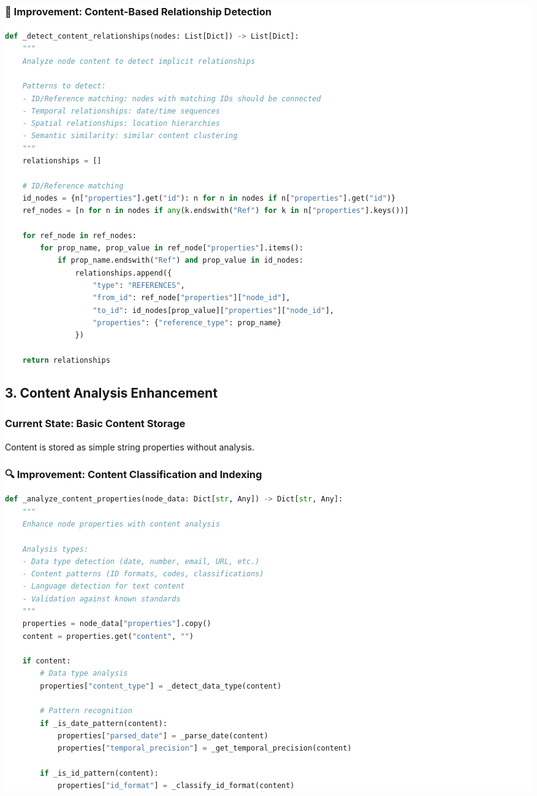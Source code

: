 ### 🎯 Improvement: Content-Based Relationship Detection
```python
def _detect_content_relationships(nodes: List[Dict]) -> List[Dict]:
    """
    Analyze node content to detect implicit relationships

    Patterns to detect:
    - ID/Reference matching: nodes with matching IDs should be connected
    - Temporal relationships: date/time sequences
    - Spatial relationships: location hierarchies
    - Semantic similarity: similar content clustering
    """
    relationships = []

    # ID/Reference matching
    id_nodes = {n["properties"].get("id"): n for n in nodes if n["properties"].get("id")}
    ref_nodes = [n for n in nodes if any(k.endswith("Ref") for k in n["properties"].keys())]

    for ref_node in ref_nodes:
        for prop_name, prop_value in ref_node["properties"].items():
            if prop_name.endswith("Ref") and prop_value in id_nodes:
                relationships.append({
                    "type": "REFERENCES",
                    "from_id": ref_node["properties"]["node_id"],
                    "to_id": id_nodes[prop_value]["properties"]["node_id"],
                    "properties": {"reference_type": prop_name}
                })

    return relationships
```

## 3. Content Analysis Enhancement

### Current State: Basic Content Storage
Content is stored as simple string properties without analysis.

### 🔍 Improvement: Content Classification and Indexing
```python
def _analyze_content_properties(node_data: Dict[str, Any]) -> Dict[str, Any]:
    """
    Enhance node properties with content analysis

    Analysis types:
    - Data type detection (date, number, email, URL, etc.)
    - Content patterns (ID formats, codes, classifications)
    - Language detection for text content
    - Validation against known standards
    """
    properties = node_data["properties"].copy()
    content = properties.get("content", "")

    if content:
        # Data type analysis
        properties["content_type"] = _detect_data_type(content)

        # Pattern recognition
        if _is_date_pattern(content):
            properties["parsed_date"] = _parse_date(content)
            properties["temporal_precision"] = _get_temporal_precision(content)

        if _is_id_pattern(content):
            properties["id_format"] = _classify_id_format(content)
```